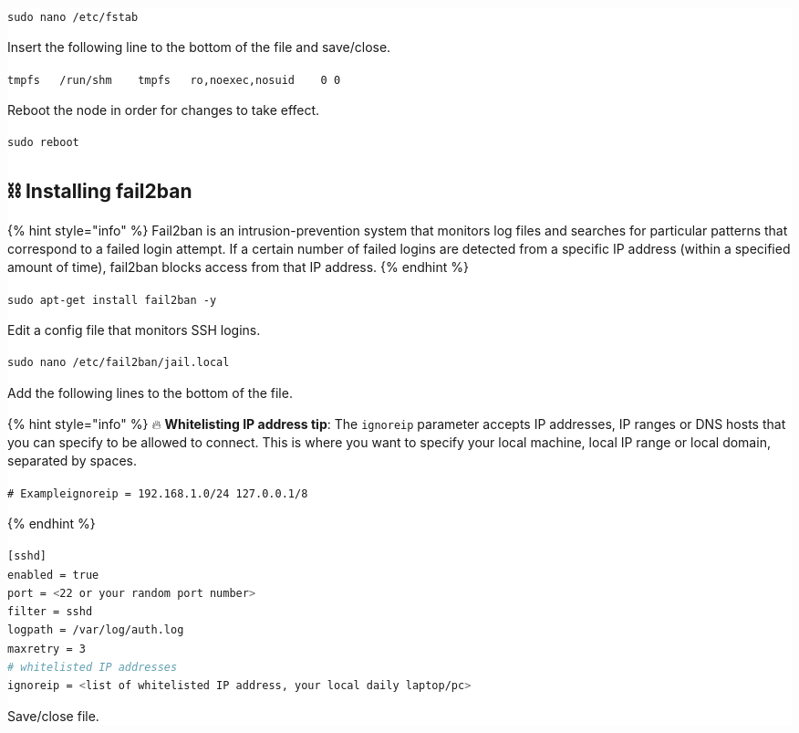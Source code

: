```
sudo nano /etc/fstab
```

Insert the following line to the bottom of the file and save/close.

```
tmpfs	/run/shm	tmpfs	ro,noexec,nosuid	0 0
```

Reboot the node in order for changes to take effect.

```
sudo reboot
```

## :chains: **Installing fail2ban**

{% hint style="info" %}
Fail2ban is an intrusion-prevention system that monitors log files and searches for particular patterns that correspond to a failed login attempt. If a certain number of failed logins are detected from a specific IP address (within a specified amount of time), fail2ban blocks access from that IP address.
{% endhint %}

```
sudo apt-get install fail2ban -y
```

Edit a config file that monitors SSH logins.

```
sudo nano /etc/fail2ban/jail.local
```

Add the following lines to the bottom of the file.

{% hint style="info" %}
:fire: **Whitelisting IP address tip**: The `ignoreip` parameter accepts IP addresses, IP ranges or DNS hosts that you can specify to be allowed to connect. This is where you want to specify your local machine, local IP range or local domain, separated by spaces.

```
# Exampleignoreip = 192.168.1.0/24 127.0.0.1/8 
```
{% endhint %}

```bash
[sshd]
enabled = true
port = <22 or your random port number>
filter = sshd
logpath = /var/log/auth.log
maxretry = 3
# whitelisted IP addresses
ignoreip = <list of whitelisted IP address, your local daily laptop/pc>
```

Save/close file.
